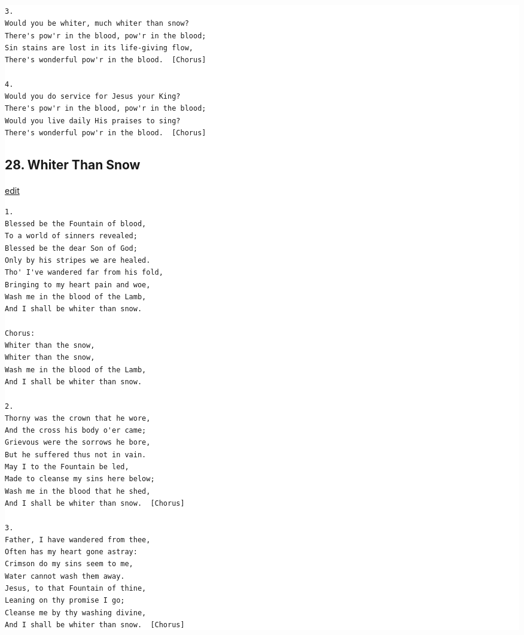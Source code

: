     3.
    Would you be whiter, much whiter than snow?
    There's pow'r in the blood, pow'r in the blood;
    Sin stains are lost in its life-giving flow,
    There's wonderful pow'r in the blood.  [Chorus]

    4.
    Would you do service for Jesus your King?
    There's pow'r in the blood, pow'r in the blood;
    Would you live daily His praises to sing?
    There's wonderful pow'r in the blood.  [Chorus]
 
 

## 28.  Whiter Than Snow
[edit](https://docs.google.com/document/d/1bP3TobLQVC5gKpKzgI3qWup0GUQqejob/edit?mode=html)



    1.
    Blessed be the Fountain of blood,
    To a world of sinners revealed;
    Blessed be the dear Son of God;
    Only by his stripes we are healed.
    Tho' I've wandered far from his fold,
    Bringing to my heart pain and woe,
    Wash me in the blood of the Lamb,
    And I shall be whiter than snow.

    Chorus:
    Whiter than the snow,
    Whiter than the snow,
    Wash me in the blood of the Lamb,
    And I shall be whiter than snow.

    2.
    Thorny was the crown that he wore,
    And the cross his body o'er came;
    Grievous were the sorrows he bore,
    But he suffered thus not in vain.
    May I to the Fountain be led,
    Made to cleanse my sins here below;
    Wash me in the blood that he shed,
    And I shall be whiter than snow.  [Chorus]

    3.
    Father, I have wandered from thee,
    Often has my heart gone astray:
    Crimson do my sins seem to me,
    Water cannot wash them away.
    Jesus, to that Fountain of thine,
    Leaning on thy promise I go;
    Cleanse me by thy washing divine,
    And I shall be whiter than snow.  [Chorus]
 